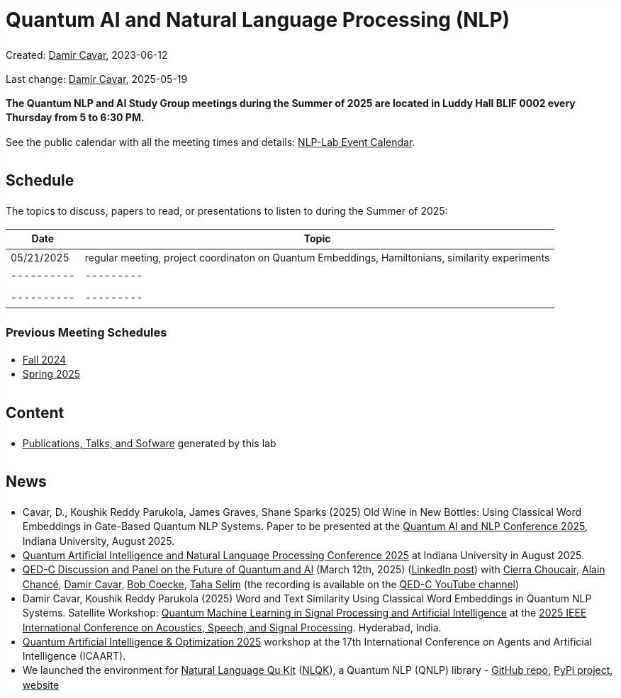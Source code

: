 # Quantum AI and Natural Language Processing (NLP)

Created: [Damir Cavar], 2023-06-12

Last change: [Damir Cavar], 2025-05-19


**The Quantum NLP and AI Study Group meetings during the Summer of 2025 are located in Luddy Hall BLIF 0002 every Thursday from 5 to 6:30 PM.**

See the public calendar with all the meeting times and details: [NLP-Lab Event Calendar](https://calendar.google.com/calendar/embed?src=3h9o18o7i82tjmmt5q2j3qgkj8%40group.calendar.google.com&ctz=America%2FNew_York).


## Schedule

The topics to discuss, papers to read, or presentations to listen to during the Summer of 2025:

| **Date**   | **Topic** |
| ---------- | --------- |
| 05/21/2025 | regular meeting, project coordinaton on Quantum Embeddings, Hamiltonians, similarity experiments |
| ---------- | --------- |
|            |           |
| ---------- | --------- |


### Previous Meeting Schedules

- [Fall 2024](/quantumnlp/meetingschedule_fall_2024)
- [Spring 2025](/quantumnlp/meetingschedule_spring_2025)


## Content

- [Publications, Talks, and Sofware](/quantumnlp/pubs) generated by this lab



## News

- Cavar, D., Koushik Reddy Parukola, James Graves, Shane Sparks (2025) Old Wine in New Bottles: Using Classical Word Embeddings in Gate-Based Quantum NLP Systems. Paper to be presented at the [Quantum AI and NLP Conference 2025](https://qnlp.ai/), Indiana University, August 2025.
- [Quantum Artificial Intelligence and Natural Language Processing Conference 2025](https://qnlp.ai/) at Indiana University in August 2025.
- [QED-C Discussion and Panel on the Future of Quantum and AI](https://sri.zoomgov.com/webinar/register/9717374933023/WN_7AME7O63SZ6EhYan91HoRg#/registration) (March 12th, 2025) ([LinkedIn post](https://www.linkedin.com/posts/qedc_last-call-to-join-us-on-wednesday-march-activity-7304954073571549184-YCZe?utm_source=share&utm_medium=member_desktop&rcm=ACoAAAv4XMUBX2S08vo53W0sGUSFpw814QpqqBs)) with [Cierra Choucair](https://www.linkedin.com/in/cierra-lunde/), [Alain Chancé](https://www.linkedin.com/in/alainchance/), [Damir Cavar](https://damir.cavar.me/), [Bob Coecke](https://www.linkedin.com/in/bob-coecke-9389627/), [Taha Selim](https://www.linkedin.com/in/tiselim/) (the recording is available on the [QED-C YouTube channel](https://youtu.be/5yBo3Jb71so?feature=shared))
- Damir Cavar, Koushik Reddy Parukola (2025) Word and Text Similarity Using Classical Word Embeddings in Quantum NLP Systems. Satellite Workshop: [Quantum Machine Learning in Signal Processing and Artificial Intelligence](https://sites.google.com/view/qmlicassp2025/home) at the [2025 IEEE International Conference on Acoustics, Speech, and Signal Processing](https://2025.ieeeicassp.org/). Hyderabad, India.
- [Quantum Artificial Intelligence &amp; Optimization 2025](https://qaio.org/) workshop at the 17th International Conference on Agents and Artificial Intelligence (ICAART).
- We launched the environment for [Natural Language Qu Kit](https://nlqk.ai/) ([NLQK](https://nlqk.ai/)), a Quantum NLP (QNLP) library - [GitHub repo](https://github.com/dcavar/nlqk), [PyPi project](https://pypi.org/project/nlqk/), [website](https://nlqk.ai/)


[Damir Cavar]: http://damir.cavar.me/ "Damir Cavar"
[tket]:        https://github.com/CQCL/tket "tket, a quantum SDK"
[pytket]:      https://github.com/CQCL/pytket "pytket, quantum computing toolkit"
[pytket-extensions]: https://github.com/CQCL/pytket-extensions "pytket extension modules"
[Qiskit]: https://qiskit.org/ "Qiskit"
[lambeq]: https://cqcl.github.io/lambeq/ "Lambeq"